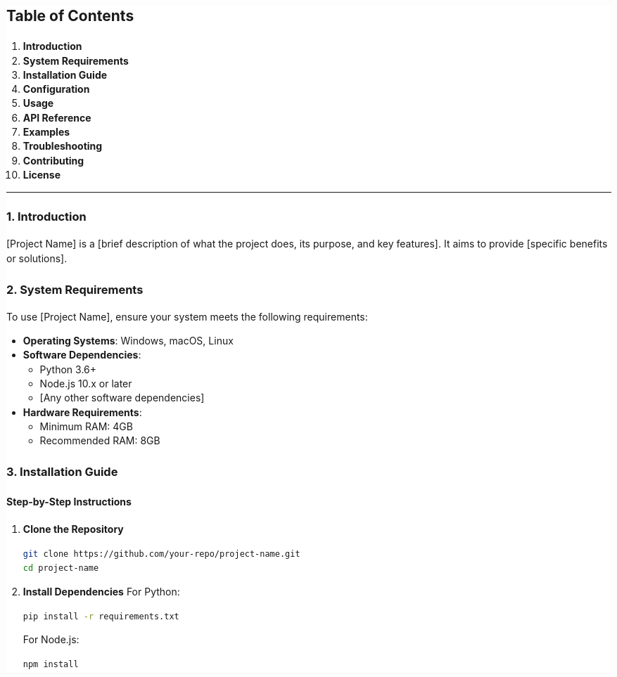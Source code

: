 ## Table of Contents

1. **Introduction**
2. **System Requirements**
3. **Installation Guide**
4. **Configuration**
5. **Usage**
6. **API Reference**
7. **Examples**
8. **Troubleshooting**
9. **Contributing**
10. **License**

---

### 1. Introduction

[Project Name] is a [brief description of what the project does, its purpose, and key features]. It aims to provide [specific benefits or solutions].

### 2. System Requirements

To use [Project Name], ensure your system meets the following requirements:

- **Operating Systems**: Windows, macOS, Linux
- **Software Dependencies**:
    - Python 3.6+
    - Node.js 10.x or later
    - [Any other software dependencies]
- **Hardware Requirements**:
    - Minimum RAM: 4GB
    - Recommended RAM: 8GB

### 3. Installation Guide

#### Step-by-Step Instructions

1. **Clone the Repository**
   ```bash
   git clone https://github.com/your-repo/project-name.git
   cd project-name
   ```

2. **Install Dependencies**
   For Python:
   ```bash
   pip install -r requirements.txt
   ```
   
   For Node.js:
   ```bash
   npm install
   ```
